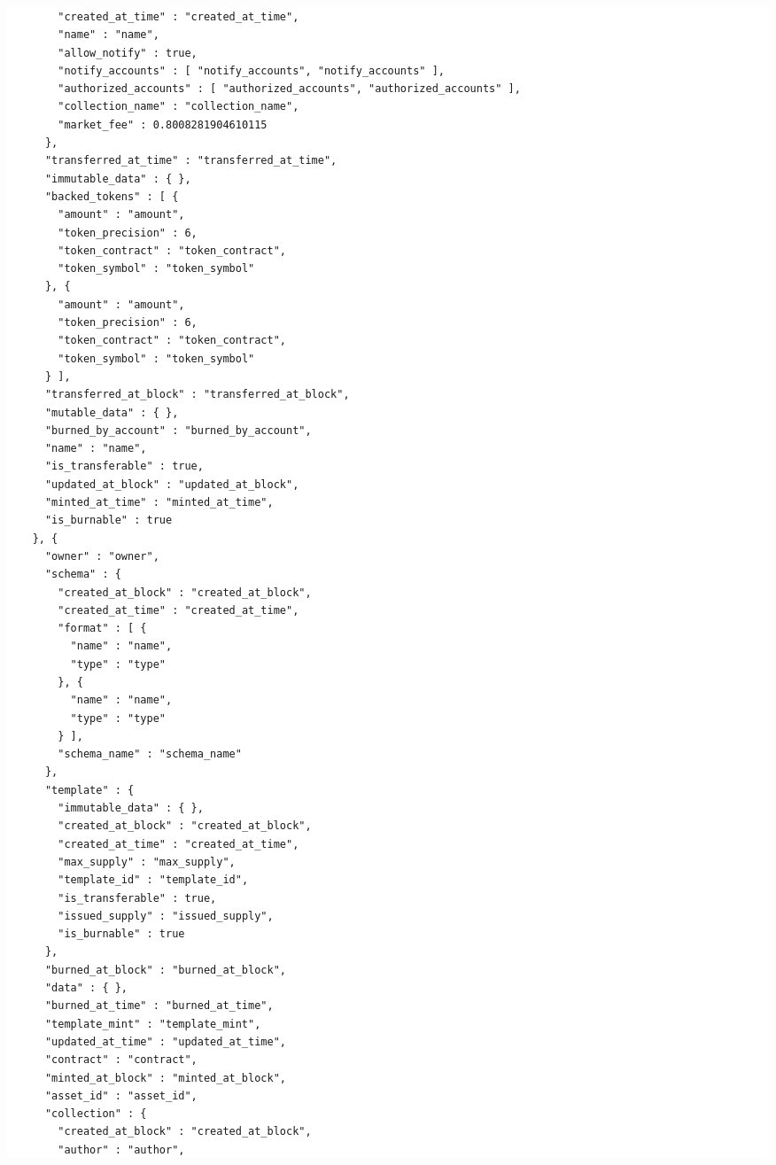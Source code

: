             "created_at_time" : "created_at_time",
            "name" : "name",
            "allow_notify" : true,
            "notify_accounts" : [ "notify_accounts", "notify_accounts" ],
            "authorized_accounts" : [ "authorized_accounts", "authorized_accounts" ],
            "collection_name" : "collection_name",
            "market_fee" : 0.8008281904610115
          },
          "transferred_at_time" : "transferred_at_time",
          "immutable_data" : { },
          "backed_tokens" : [ {
            "amount" : "amount",
            "token_precision" : 6,
            "token_contract" : "token_contract",
            "token_symbol" : "token_symbol"
          }, {
            "amount" : "amount",
            "token_precision" : 6,
            "token_contract" : "token_contract",
            "token_symbol" : "token_symbol"
          } ],
          "transferred_at_block" : "transferred_at_block",
          "mutable_data" : { },
          "burned_by_account" : "burned_by_account",
          "name" : "name",
          "is_transferable" : true,
          "updated_at_block" : "updated_at_block",
          "minted_at_time" : "minted_at_time",
          "is_burnable" : true
        }, {
          "owner" : "owner",
          "schema" : {
            "created_at_block" : "created_at_block",
            "created_at_time" : "created_at_time",
            "format" : [ {
              "name" : "name",
              "type" : "type"
            }, {
              "name" : "name",
              "type" : "type"
            } ],
            "schema_name" : "schema_name"
          },
          "template" : {
            "immutable_data" : { },
            "created_at_block" : "created_at_block",
            "created_at_time" : "created_at_time",
            "max_supply" : "max_supply",
            "template_id" : "template_id",
            "is_transferable" : true,
            "issued_supply" : "issued_supply",
            "is_burnable" : true
          },
          "burned_at_block" : "burned_at_block",
          "data" : { },
          "burned_at_time" : "burned_at_time",
          "template_mint" : "template_mint",
          "updated_at_time" : "updated_at_time",
          "contract" : "contract",
          "minted_at_block" : "minted_at_block",
          "asset_id" : "asset_id",
          "collection" : {
            "created_at_block" : "created_at_block",
            "author" : "author",